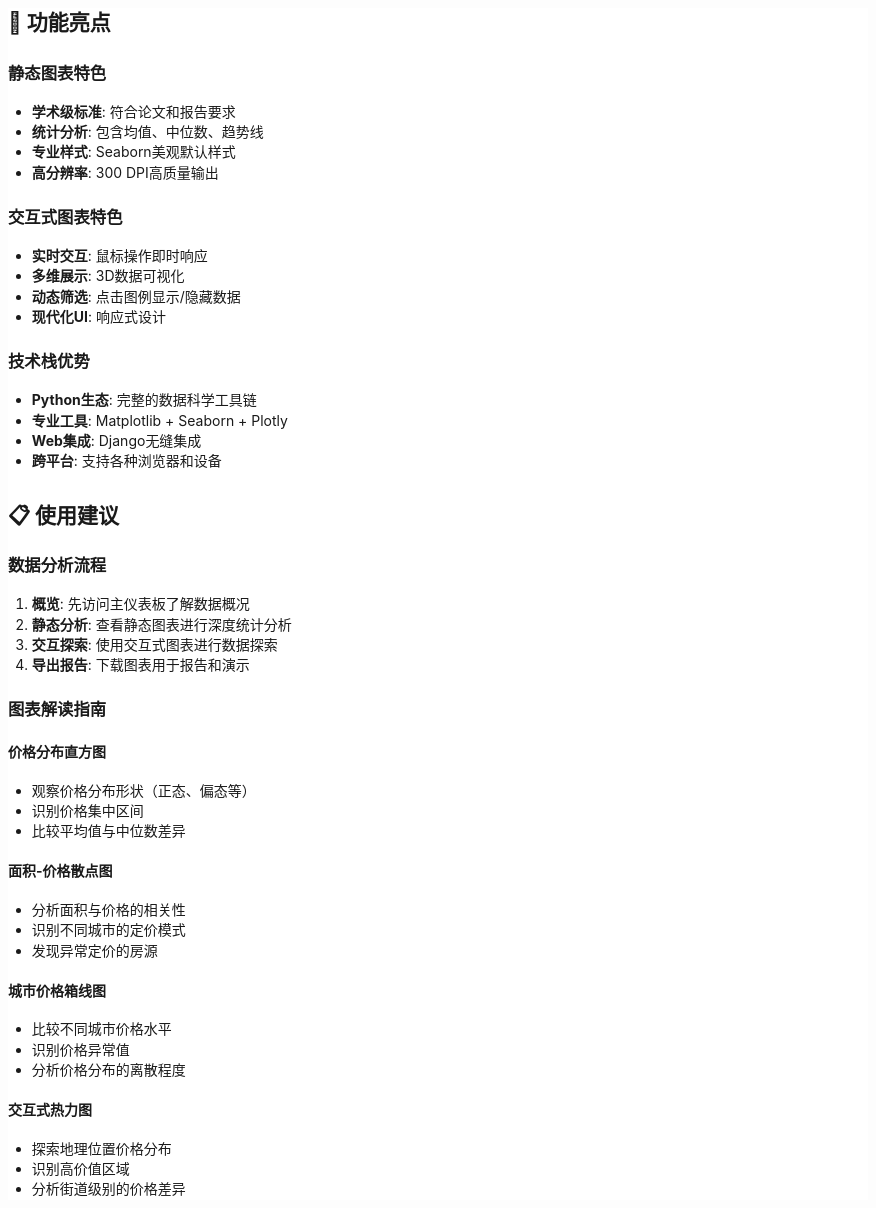 ## 🎨 功能亮点

### 静态图表特色
- **学术级标准**: 符合论文和报告要求
- **统计分析**: 包含均值、中位数、趋势线
- **专业样式**: Seaborn美观默认样式
- **高分辨率**: 300 DPI高质量输出

### 交互式图表特色
- **实时交互**: 鼠标操作即时响应
- **多维展示**: 3D数据可视化
- **动态筛选**: 点击图例显示/隐藏数据
- **现代化UI**: 响应式设计

### 技术栈优势
- **Python生态**: 完整的数据科学工具链
- **专业工具**: Matplotlib + Seaborn + Plotly
- **Web集成**: Django无缝集成
- **跨平台**: 支持各种浏览器和设备

## 📋 使用建议

### 数据分析流程
1. **概览**: 先访问主仪表板了解数据概况
2. **静态分析**: 查看静态图表进行深度统计分析
3. **交互探索**: 使用交互式图表进行数据探索
4. **导出报告**: 下载图表用于报告和演示

### 图表解读指南

#### 价格分布直方图
- 观察价格分布形状（正态、偏态等）
- 识别价格集中区间
- 比较平均值与中位数差异

#### 面积-价格散点图
- 分析面积与价格的相关性
- 识别不同城市的定价模式
- 发现异常定价的房源

#### 城市价格箱线图
- 比较不同城市价格水平
- 识别价格异常值
- 分析价格分布的离散程度

#### 交互式热力图
- 探索地理位置价格分布
- 识别高价值区域
- 分析街道级别的价格差异
